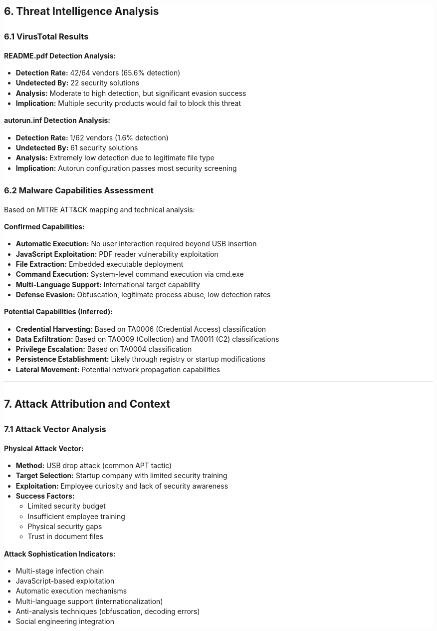 ## 6. Threat Intelligence Analysis

### 6.1 VirusTotal Results

**README.pdf Detection Analysis:**
* **Detection Rate:** 42/64 vendors (65.6% detection)
* **Undetected By:** 22 security solutions
* **Analysis:** Moderate to high detection, but significant evasion success
* **Implication:** Multiple security products would fail to block this threat

**autorun.inf Detection Analysis:**
* **Detection Rate:** 1/62 vendors (1.6% detection)
* **Undetected By:** 61 security solutions
* **Analysis:** Extremely low detection due to legitimate file type
* **Implication:** Autorun configuration passes most security screening

### 6.2 Malware Capabilities Assessment

Based on MITRE ATT&CK mapping and technical analysis:

**Confirmed Capabilities:**
* **Automatic Execution:** No user interaction required beyond USB insertion
* **JavaScript Exploitation:** PDF reader vulnerability exploitation
* **File Extraction:** Embedded executable deployment
* **Command Execution:** System-level command execution via cmd.exe
* **Multi-Language Support:** International target capability
* **Defense Evasion:** Obfuscation, legitimate process abuse, low detection rates

**Potential Capabilities (Inferred):**
* **Credential Harvesting:** Based on TA0006 (Credential Access) classification
* **Data Exfiltration:** Based on TA0009 (Collection) and TA0011 (C2) classifications
* **Privilege Escalation:** Based on TA0004 classification
* **Persistence Establishment:** Likely through registry or startup modifications
* **Lateral Movement:** Potential network propagation capabilities

---

## 7. Attack Attribution and Context

### 7.1 Attack Vector Analysis

**Physical Attack Vector:**
* **Method:** USB drop attack (common APT tactic)
* **Target Selection:** Startup company with limited security training
* **Exploitation:** Employee curiosity and lack of security awareness
* **Success Factors:**
  - Limited security budget
  - Insufficient employee training
  - Physical security gaps
  - Trust in document files

**Attack Sophistication Indicators:**
* Multi-stage infection chain
* JavaScript-based exploitation
* Automatic execution mechanisms
* Multi-language support (internationalization)
* Anti-analysis techniques (obfuscation, decoding errors)
* Social engineering integration
